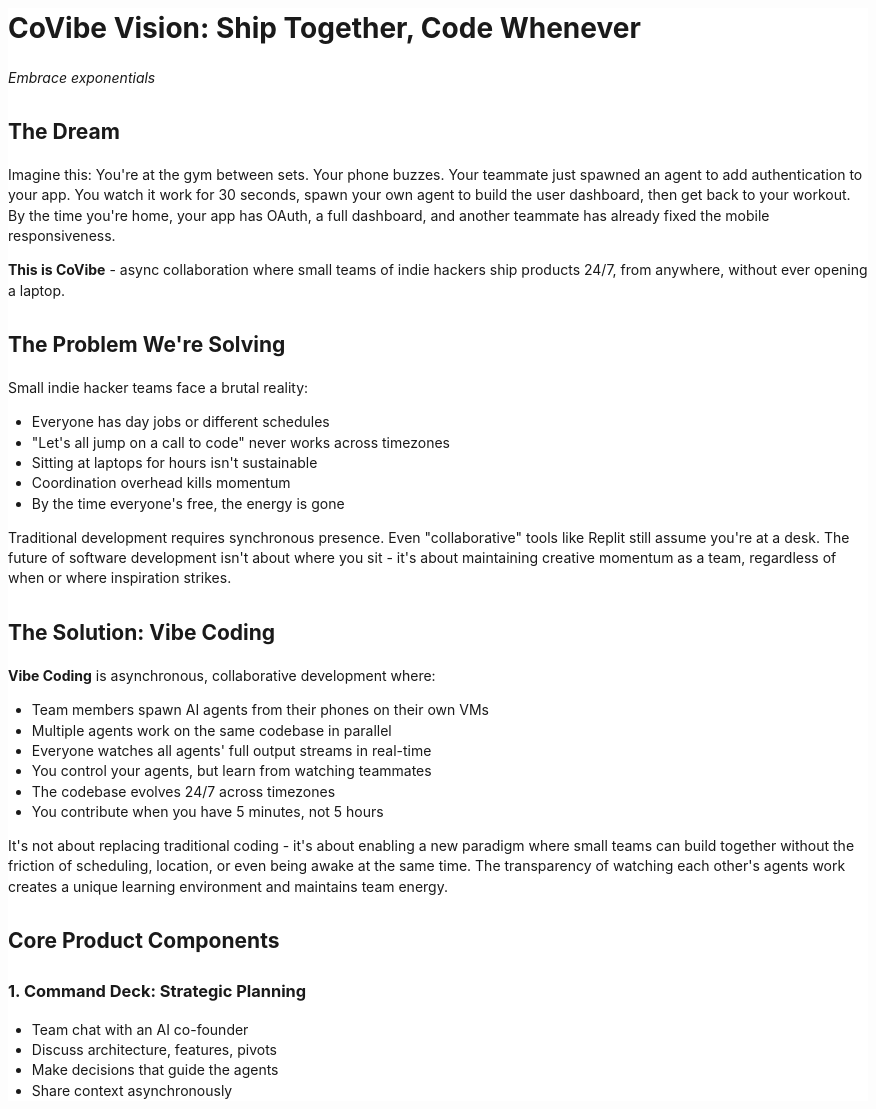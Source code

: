 # CoVibe Vision: Ship Together, Code Whenever

*Embrace exponentials*

## The Dream

Imagine this: You're at the gym between sets. Your phone buzzes. Your teammate just spawned an agent to add authentication to your app. You watch it work for 30 seconds, spawn your own agent to build the user dashboard, then get back to your workout. By the time you're home, your app has OAuth, a full dashboard, and another teammate has already fixed the mobile responsiveness. 

**This is CoVibe** - async collaboration where small teams of indie hackers ship products 24/7, from anywhere, without ever opening a laptop.

## The Problem We're Solving

Small indie hacker teams face a brutal reality:
- Everyone has day jobs or different schedules
- "Let's all jump on a call to code" never works across timezones
- Sitting at laptops for hours isn't sustainable
- Coordination overhead kills momentum
- By the time everyone's free, the energy is gone

Traditional development requires synchronous presence. Even "collaborative" tools like Replit still assume you're at a desk. The future of software development isn't about where you sit - it's about maintaining creative momentum as a team, regardless of when or where inspiration strikes.

## The Solution: Vibe Coding

**Vibe Coding** is asynchronous, collaborative development where:
- Team members spawn AI agents from their phones on their own VMs
- Multiple agents work on the same codebase in parallel
- Everyone watches all agents' full output streams in real-time
- You control your agents, but learn from watching teammates
- The codebase evolves 24/7 across timezones
- You contribute when you have 5 minutes, not 5 hours

It's not about replacing traditional coding - it's about enabling a new paradigm where small teams can build together without the friction of scheduling, location, or even being awake at the same time. The transparency of watching each other's agents work creates a unique learning environment and maintains team energy.

## Core Product Components

### 1. Command Deck: Strategic Planning
- Team chat with an AI co-founder
- Discuss architecture, features, pivots
- Make decisions that guide the agents
- Share context asynchronously
